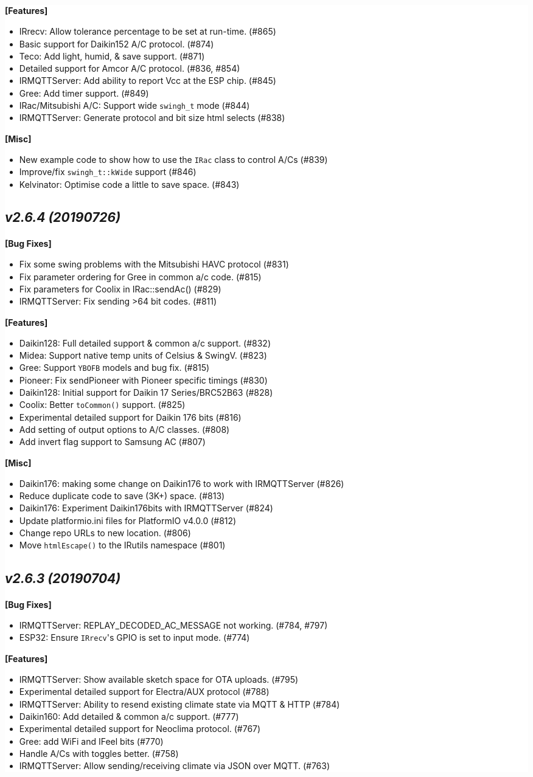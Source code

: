 **[Features]**
- IRrecv: Allow tolerance percentage to be set at run-time. (#865)
- Basic support for Daikin152 A/C protocol. (#874)
- Teco: Add light, humid, & save support. (#871)
- Detailed support for Amcor A/C protocol. (#836, #854)
- IRMQTTServer: Add ability to report Vcc at the ESP chip. (#845)
- Gree: Add timer support. (#849)
- IRac/Mitsubishi A/C: Support wide `swingh_t` mode (#844)
- IRMQTTServer: Generate protocol and bit size html selects (#838)

**[Misc]**
- New example code to show how to use the `IRac` class to control A/Cs (#839)
- Improve/fix `swingh_t::kWide` support (#846)
- Kelvinator: Optimise code a little to save space. (#843)


## _v2.6.4 (20190726)_

**[Bug Fixes]**
- Fix some swing problems with the Mitsubishi HAVC protocol (#831)
- Fix parameter ordering for Gree in common a/c code. (#815)
- Fix parameters for Coolix in IRac::sendAc() (#829)
- IRMQTTServer: Fix sending >64 bit codes. (#811)

**[Features]**
- Daikin128: Full detailed support & common a/c support. (#832)
- Midea: Support native temp units of Celsius & SwingV. (#823)
- Gree: Support `YBOFB` models and bug fix. (#815)
- Pioneer: Fix sendPioneer with Pioneer specific timings (#830)
- Daikin128: Initial support for Daikin 17 Series/BRC52B63 (#828)
- Coolix: Better `toCommon()` support. (#825)
- Experimental detailed support for Daikin 176 bits (#816)
- Add setting of output options to A/C classes. (#808)
- Add invert flag support to Samsung AC (#807)

**[Misc]**
- Daikin176: making some change on Daikin176 to work with IRMQTTServer (#826)
- Reduce duplicate code to save (3K+) space. (#813)
- Daikin176: Experiment Daikin176bits with IRMQTTServer (#824)
- Update platformio.ini files for PlatformIO v4.0.0 (#812)
- Change repo URLs to new location. (#806)
- Move `htmlEscape()` to the IRutils namespace (#801)


## _v2.6.3 (20190704)_

**[Bug Fixes]**
- IRMQTTServer: REPLAY_DECODED_AC_MESSAGE not working. (#784, #797)
- ESP32: Ensure `IRrecv`'s GPIO is set to input mode. (#774)

**[Features]**
- IRMQTTServer: Show available sketch space for OTA uploads. (#795)
- Experimental detailed support for Electra/AUX protocol (#788)
- IRMQTTServer: Ability to resend existing climate state via MQTT & HTTP (#784)
- Daikin160: Add detailed & common a/c support. (#777)
- Experimental detailed support for Neoclima protocol. (#767)
- Gree: add WiFi and IFeel bits (#770)
- Handle A/Cs with toggles better. (#758)
- IRMQTTServer: Allow sending/receiving climate via JSON over MQTT. (#763)
